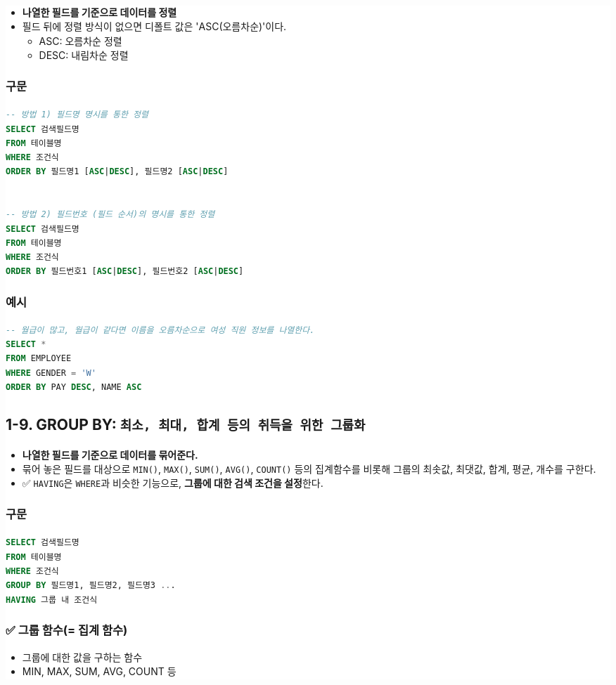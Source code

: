 - **나열한 필드를 기준으로 데이터를 정렬**
- 필드 뒤에 정렬 방식이 없으면 디폴트 값은 'ASC(오름차순)'이다.
  - ASC: 오름차순 정렬
  - DESC: 내림차순 정렬

### 구문

```sql
-- 방법 1) 필드명 명시를 통한 정렬
SELECT 검색필드명
FROM 테이블명
WHERE 조건식
ORDER BY 필드명1 [ASC|DESC], 필드명2 [ASC|DESC]


-- 방법 2) 필드번호 (필드 순서)의 명시를 통한 정렬
SELECT 검색필드명
FROM 테이블명
WHERE 조건식
ORDER BY 필드번호1 [ASC|DESC], 필드번호2 [ASC|DESC]
```

### 예시

```sql
-- 월급이 많고, 월급이 같다면 이름을 오름차순으로 여성 직원 정보를 나열한다.
SELECT *
FROM EMPLOYEE
WHERE GENDER = 'W'
ORDER BY PAY DESC, NAME ASC
```

## 1-9. GROUP BY: `최소, 최대, 합계 등의 취득을 위한 그룹화`

- **나열한 필드를 기준으로 데이터를 묶어준다.**
- 묶어 놓은 필드를 대상으로 `MIN()`, `MAX()`, `SUM()`, `AVG()`, `COUNT()` 등의 집계함수를 비롯해 그룹의 최솟값, 최댓값, 합계, 평균, 개수를 구한다.
- ✅ `HAVING`은 `WHERE`과 비슷한 기능으로, **그룹에 대한 검색 조건을 설정**한다.

### 구문

```sql
SELECT 검색필드명
FROM 테이블명
WHERE 조건식
GROUP BY 필드명1, 필드명2, 필드명3 ...
HAVING 그룹 내 조건식
```

### ✅ 그룹 함수(= 집계 함수)

- 그룹에 대한 값을 구하는 함수
- MIN, MAX, SUM, AVG, COUNT 등

